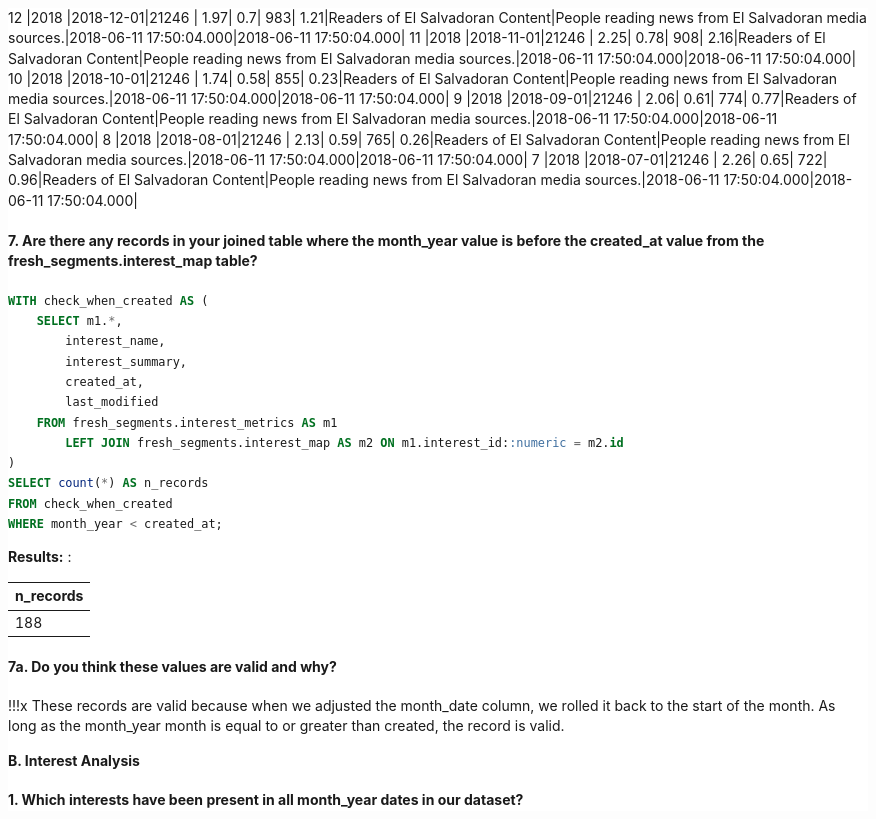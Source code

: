 12    |2018 |2018-12-01|21246      |       1.97|        0.7|    983|              1.21|Readers of El Salvadoran Content|People reading news from El Salvadoran media sources.|2018-06-11 17:50:04.000|2018-06-11 17:50:04.000|
11    |2018 |2018-11-01|21246      |       2.25|       0.78|    908|              2.16|Readers of El Salvadoran Content|People reading news from El Salvadoran media sources.|2018-06-11 17:50:04.000|2018-06-11 17:50:04.000|
10    |2018 |2018-10-01|21246      |       1.74|       0.58|    855|              0.23|Readers of El Salvadoran Content|People reading news from El Salvadoran media sources.|2018-06-11 17:50:04.000|2018-06-11 17:50:04.000|
9     |2018 |2018-09-01|21246      |       2.06|       0.61|    774|              0.77|Readers of El Salvadoran Content|People reading news from El Salvadoran media sources.|2018-06-11 17:50:04.000|2018-06-11 17:50:04.000|
8     |2018 |2018-08-01|21246      |       2.13|       0.59|    765|              0.26|Readers of El Salvadoran Content|People reading news from El Salvadoran media sources.|2018-06-11 17:50:04.000|2018-06-11 17:50:04.000|
7     |2018 |2018-07-01|21246      |       2.26|       0.65|    722|              0.96|Readers of El Salvadoran Content|People reading news from El Salvadoran media sources.|2018-06-11 17:50:04.000|2018-06-11 17:50:04.000|

#### 7. Are there any records in your joined table where the month_year value is before the created_at value from the fresh_segments.interest_map table?

````sql
WITH check_when_created AS (
	SELECT m1.*,
		interest_name,
		interest_summary,
		created_at,
		last_modified
	FROM fresh_segments.interest_metrics AS m1
		LEFT JOIN fresh_segments.interest_map AS m2 ON m1.interest_id::numeric = m2.id
)
SELECT count(*) AS n_records
FROM check_when_created
WHERE month_year < created_at;
````

**Results:** : 

n_records|
---------|
      188|

#### 7a. Do you think these values are valid and why?

!!!x These records are valid because when we adjusted the month_date column, we rolled it back to the start of the month. As long as the month_year month is equal to or greater than created, the record is valid.

**B.  Interest Analysis**

#### 1.  Which interests have been present in all month_year dates in our dataset?
